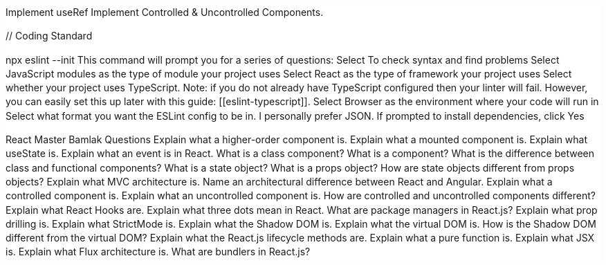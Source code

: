 Implement useRef
Implement Controlled & Uncontrolled Components.


// Coding Standard

npx eslint --init
This command will prompt you for a series of questions:
Select To check syntax and find problems
Select JavaScript modules as the type of module your project uses
Select React as the type of framework your project uses
Select whether your project uses TypeScript. Note: if you do not already have TypeScript configured then your linter will fail. However, you can easily set this up later with this guide: [[eslint-typescript]].
Select Browser as the environment where your code will run in
Select what format you want the ESLint config to be in. I personally prefer JSON.
If prompted to install dependencies, click Yes





React Master Bamlak Questions
Explain what a higher-order component is.
Explain what a mounted component is.
Explain what useState is.
Explain what an event is in React.
What is a class component?
What is a component?
What is the difference between class and functional components?
What is a state object?
What is a props object?
How are state objects different from props objects?
Explain what MVC architecture is. 
Name an architectural difference between React and Angular.
Explain what a controlled component is.
Explain what an uncontrolled component is.
How are controlled and uncontrolled components different?
Explain what React Hooks are.
Explain what three dots mean in React.
What are package managers in React.js?
Explain what prop drilling is.
Explain what StrictMode is.
Explain what the Shadow DOM is.
Explain what the virtual DOM is.
How is the Shadow DOM different from the virtual DOM?
Explain what the React.js lifecycle methods are. 
Explain what a pure function is. 
Explain what JSX is.
Explain what Flux architecture is.
What are bundlers in React.js?

